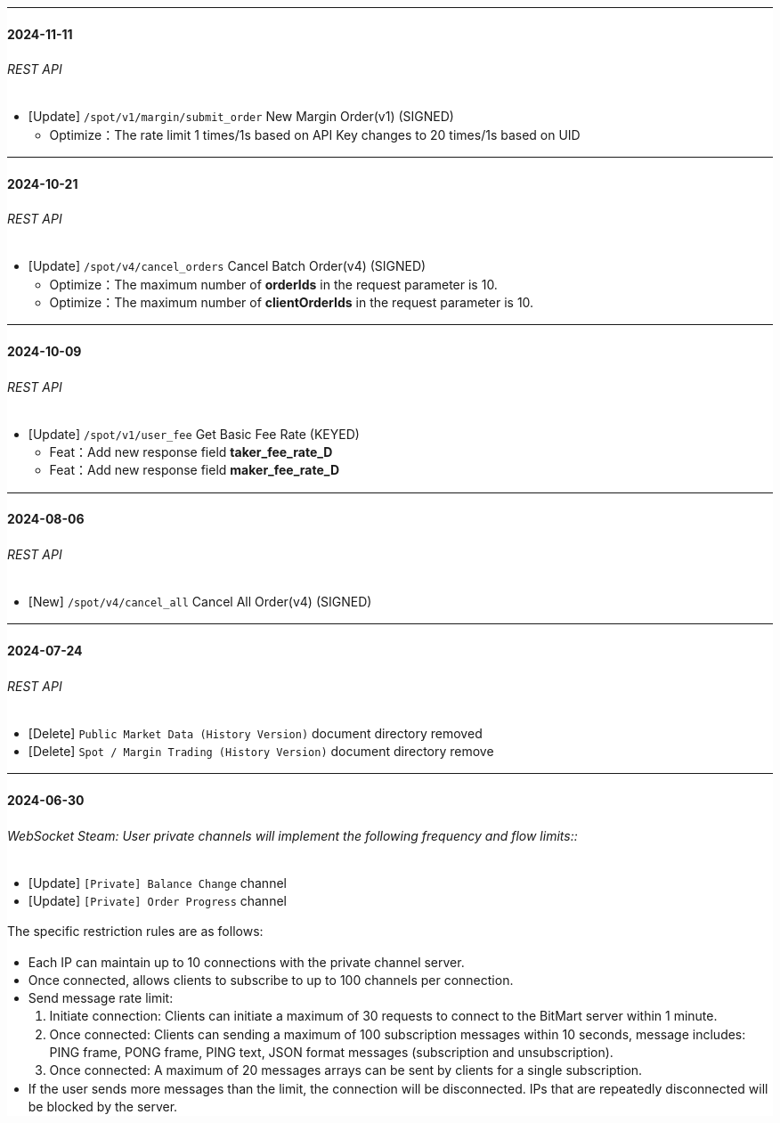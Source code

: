 * * *

#### 2024-11-11

###### REST API

*   \[Update\] `/spot/v1/margin/submit_order` New Margin Order(v1) (SIGNED)
    *   Optimize：The rate limit 1 times/1s based on API Key changes to 20 times/1s based on UID

* * *

#### 2024-10-21

###### REST API

*   \[Update\] `/spot/v4/cancel_orders` Cancel Batch Order(v4) (SIGNED)
    *   Optimize：The maximum number of **orderIds** in the request parameter is 10.
    *   Optimize：The maximum number of **clientOrderIds** in the request parameter is 10.

* * *

#### 2024-10-09

###### REST API

*   \[Update\] `/spot/v1/user_fee` Get Basic Fee Rate (KEYED)
    *   Feat：Add new response field **taker\_fee\_rate\_D**
    *   Feat：Add new response field **maker\_fee\_rate\_D**

* * *

#### 2024-08-06

###### REST API

*   \[New\] `/spot/v4/cancel_all` Cancel All Order(v4) (SIGNED)

* * *

#### 2024-07-24

###### REST API

*   \[Delete\] `Public Market Data (History Version)` document directory removed
*   \[Delete\] `Spot / Margin Trading (History Version)` document directory remove

* * *

#### 2024-06-30

###### WebSocket Steam: User private channels will implement the following frequency and flow limits::

*   \[Update\] `[Private] Balance Change` channel
*   \[Update\] `[Private] Order Progress` channel

The specific restriction rules are as follows:

*   Each IP can maintain up to 10 connections with the private channel server.
*   Once connected, allows clients to subscribe to up to 100 channels per connection.
*   Send message rate limit:
    1.  Initiate connection: Clients can initiate a maximum of 30 requests to connect to the BitMart server within 1 minute.
    2.  Once connected: Clients can sending a maximum of 100 subscription messages within 10 seconds, message includes: PING frame, PONG frame, PING text, JSON format messages (subscription and unsubscription).
    3.  Once connected: A maximum of 20 messages arrays can be sent by clients for a single subscription.
*   If the user sends more messages than the limit, the connection will be disconnected. IPs that are repeatedly disconnected will be blocked by the server.
